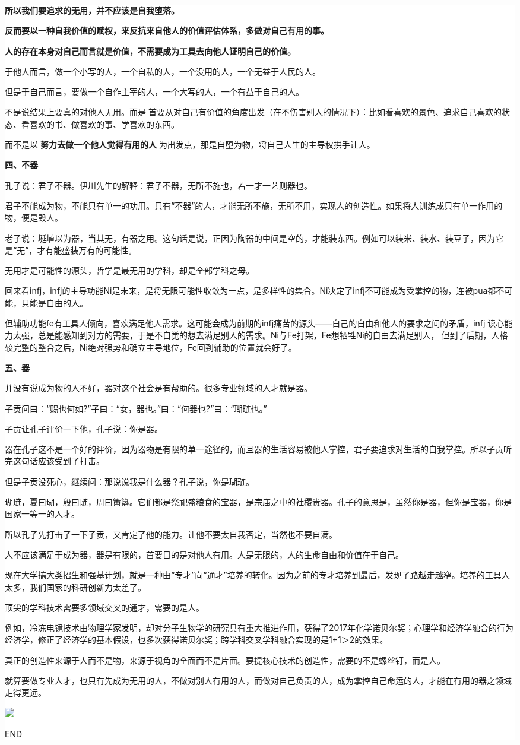   **所以我们要追求的无用，并不应该是自我堕落。**
  
  **反而要以一种自我价值的赋权，来反抗来自他人的价值评估体系，多做对自己有用的事。**
  
  **人的存在本身对自己而言就是价值，不需要成为工具去向他人证明自己的价值。**
  
  于他人而言，做一个小写的人，一个自私的人，一个没用的人，一个无益于人民的人。
  
  但是于自己而言，要做一个自作主宰的人，一个大写的人，一个有益于自己的人。
  
  不是说结果上要真的对他人无用。而是
  首要从对自己有价值的角度出发（在不伤害别人的情况下）：比如看喜欢的景色、追求自己喜欢的状态、看喜欢的书、做喜欢的事、学喜欢的东西。
  
  而不是以 **努力去做一个他人觉得有用的人** 为出发点，那是自堕为物，将自己人生的主导权拱手让人。
  
  **四、不器**
  
  孔子说：君子不器。伊川先生的解释：君子不器，无所不施也，若一才一艺则器也。
  
  君子不能成为物，不能只有单一的功用。只有“不器”的人，才能无所不施，无所不用，实现人的创造性。如果将人训练成只有单一作用的物，便是毁人。
  
  老子说：埏埴以为器，当其无，有器之用。这句话是说，正因为陶器的中间是空的，才能装东西。例如可以装米、装水、装豆子，因为它是“无”，才有能盛装万有的可能性。
  
  无用才是可能性的源头，哲学是最无用的学科，却是全部学科之母。
  
  回来看infj，infj的主导功能Ni是未来，是将无限可能性收敛为一点，是多样性的集合。Ni决定了infj不可能成为受掌控的物，连被pua都不可能，只能是自由的人。
  
  但辅助功能fe有工具人倾向，喜欢满足他人需求。这可能会成为前期的infj痛苦的源头——自己的自由和他人的要求之间的矛盾，infj
  读心能力太强，总是能感知到对方的需要，于是不自觉的想去满足别人的需求。Ni与Fe打架，Fe想牺牲Ni的自由去满足别人，
  但到了后期，人格较完整的整合之后，Ni绝对强势和确立主导地位，Fe回到辅助的位置就会好了。
  
  **五、器**
  
  并没有说成为物的人不好，器对这个社会是有帮助的。很多专业领域的人才就是器。
  
  子贡问曰：“赐也何如?”子曰：“女，器也。”曰：“何器也?”曰：“瑚琏也。”
  
  子贡让孔子评价一下他，孔子说：你是器。
  
  器在孔子这不是一个好的评价，因为器物是有限的单一途径的，而且器的生活容易被他人掌控，君子要追求对生活的自我掌控。所以子贡听完这句话应该受到了打击。
  
  但是子贡没死心，继续问：那说说我是什么器？孔子说，你是瑚琏。
  
  瑚琏，夏曰瑚，殷曰琏，周曰簠簋。它们都是祭祀盛粮食的宝器，是宗庙之中的社稷贵器。孔子的意思是，虽然你是器，但你是宝器，你是国家一等一的人才。
  
  所以孔子先打击了一下子贡，又肯定了他的能力。让他不要太自我否定，当然也不要自满。
  
  人不应该满足于成为器，器是有限的，首要目的是对他人有用。人是无限的，人的生命自由和价值在于自己。
  
  现在大学搞大类招生和强基计划，就是一种由“专才”向“通才”培养的转化。因为之前的专才培养到最后，发现了路越走越窄。培养的工具人太多，我们国家的科研创新力太差了。
  
  顶尖的学科技术需要多领域交叉的通才，需要的是人。
  
  例如，冷冻电镜技术由物理学家发明，却对分子生物学的研究具有重大推进作用，获得了2017年化学诺贝尔奖；心理学和经济学融合的行为经济学，修正了经济学的基本假设，也多次获得诺贝尔奖；跨学科交叉学科融合实现的是1+1＞2的效果。
  
  真正的创造性来源于人而不是物，来源于视角的全面而不是片面。要提核心技术的创造性，需要的不是螺丝钉，而是人。
  
  就算要做专业人才，也只有先成为无用的人，不做对别人有用的人，而做对自己负责的人，成为掌控自己命运的人，才能在有用的器之领域走得更远。
  
  ![](https://mmbiz.qpic.cn/mmbiz_gif/7FiadXCUBpqt43ySAFleQonQAWQDMwvCPOiaiaFlUYSG8ibicVqc4d5rBa4niaAWr9DmauJ43FCich2gaNDU6PiaKZQf6w/640?wx_fmt=gif)
  
  END
  